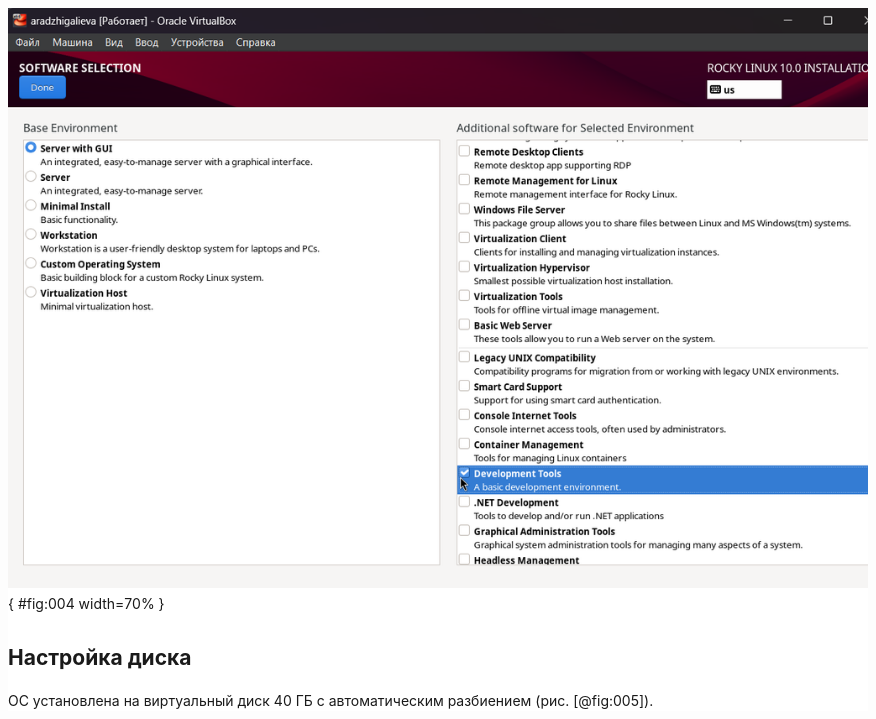 ![Выбор окружения](image/Screenshot_4.png){ #fig:004 width=70% }

## Настройка диска

ОС установлена на виртуальный диск 40 ГБ с автоматическим разбиением (рис. \[@fig:005]).

